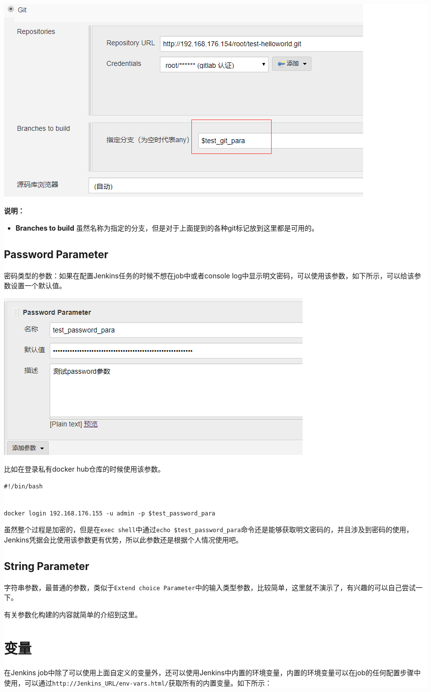 <p><img alt="" src="assets/097a1f243ef44039b1234bc7a3eb4777.jpg"/></p>
<p><strong>说明：</strong></p>
<ul>
<li><strong>Branches to build</strong> 虽然名称为指定的分支，但是对于上面提到的各种git标记放到这里都是可用的。</li>
</ul>
<h2 id="password-parameter">Password Parameter</h2>
<p>密码类型的参数：如果在配置Jenkins任务的时候不想在job中或者console log中显示明文密码，可以使用该参数，如下所示，可以给该参数设置一个默认值。</p>
<p><img alt="" src="assets/71fa6a3f7a1448d9ac469438540d2642.jpg"/></p>
<p>比如在登录私有docker hub仓库的时候使用该参数。</p>
<pre><code>#!/bin/bash

docker login 192.168.176.155 -u admin -p $test_password_para
</code></pre>
<p>虽然整个过程是加密的，但是在<code>exec shell</code>中通过<code>echo $test_password_para</code>命令还是能够获取明文密码的，并且涉及到密码的使用，Jenkins凭据会比使用该参数更有优势，所以此参数还是根据个人情况使用吧。</p>
<h2 id="string-parameter">String Parameter</h2>
<p>字符串参数，最普通的参数，类似于<code>Extend choice Parameter</code>中的输入类型参数，比较简单，这里就不演示了，有兴趣的可以自己尝试一下。</p>
<p>有关参数化构建的内容就简单的介绍到这里。</p>
<h1 id="变量">变量</h1>
<p>在Jenkins job中除了可以使用上面自定义的变量外，还可以使用Jenkins中内置的环境变量，内置的环境变量可以在job的任何配置步骤中使用，可以通过<code>http://Jenkins_URL/env-vars.html/</code>获取所有的内置变量。如下所示：</p>